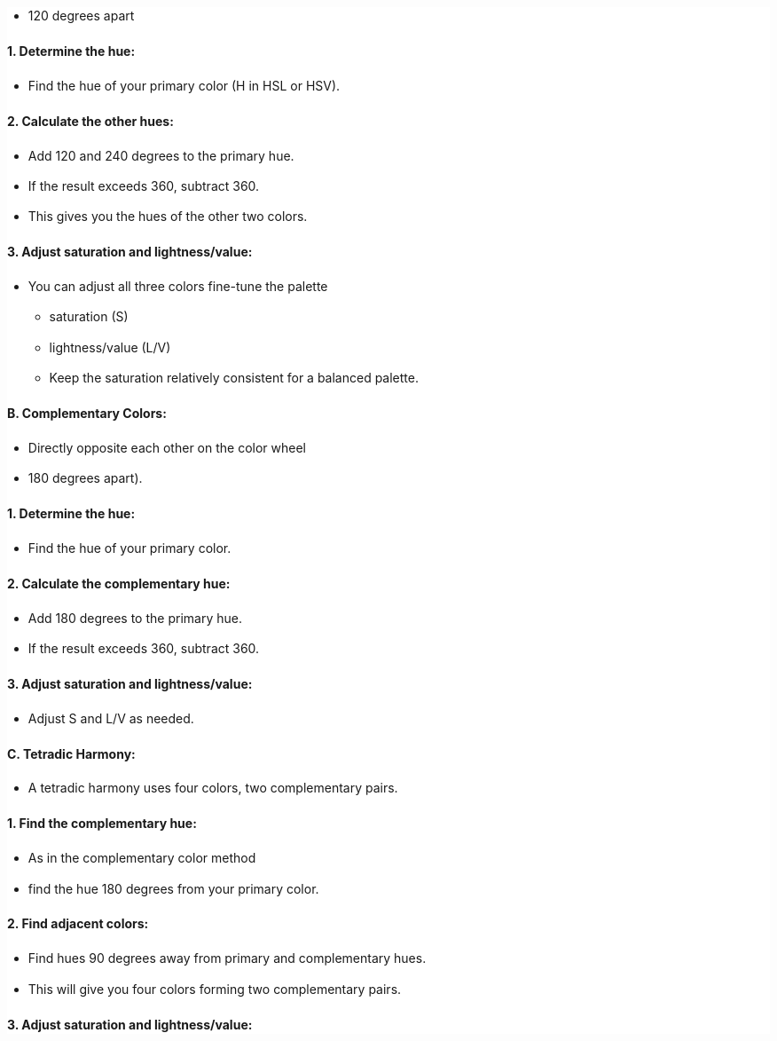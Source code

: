 - 120 degrees apart

#### 1. **Determine the hue:** 

- Find the hue of your primary color (H in HSL or HSV).

#### 2. **Calculate the other hues:** 

- Add 120 and 240 degrees to the primary hue.

- If the result exceeds 360, subtract 360.

- This gives you the hues of the other two colors.

#### 3. **Adjust saturation and lightness/value:** 

- You can adjust all three colors fine-tune the palette

    - saturation (S)

    - lightness/value (L/V)

    - Keep the saturation relatively consistent for a balanced palette.

#### **B. Complementary Colors:**

- Directly opposite each other on the color wheel

- 180 degrees apart).

#### 1. **Determine the hue:**

- Find the hue of your primary color.

#### 2. **Calculate the complementary hue:** 

- Add 180 degrees to the primary hue.

- If the result exceeds 360, subtract 360.

#### 3. **Adjust saturation and lightness/value:**

- Adjust S and L/V as needed.

#### **C. Tetradic Harmony:**

- A tetradic harmony uses four colors, two complementary pairs.

#### 1. **Find the complementary hue:** 

- As in the complementary color method

- find the hue 180 degrees from your primary color.

#### 2. **Find adjacent colors:** 

- Find hues 90 degrees away from primary and complementary hues.

- This will give you four colors forming two complementary pairs.

#### 3. **Adjust saturation and lightness/value:** 

